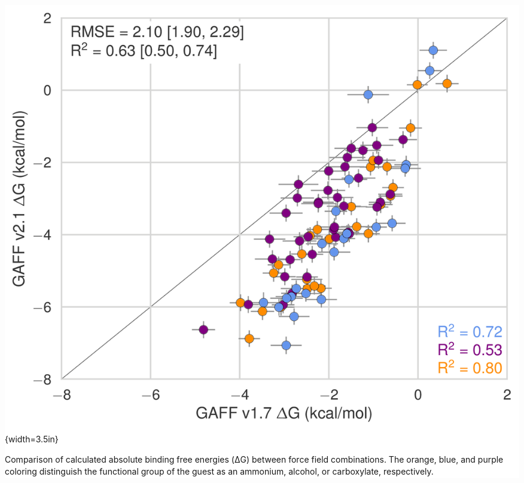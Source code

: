 ![](images/GAFF-v2.1-vs-GAFF-v1.7-dG-by-orientation.png){width=3.5in}

Comparison of calculated absolute binding free energies (ΔG) between force field combinations. The orange, blue, and purple coloring distinguish the functional group of the guest as an ammonium, alcohol, or carboxylate, respectively.
</div>

<div id="fig:dH-by-orientation">